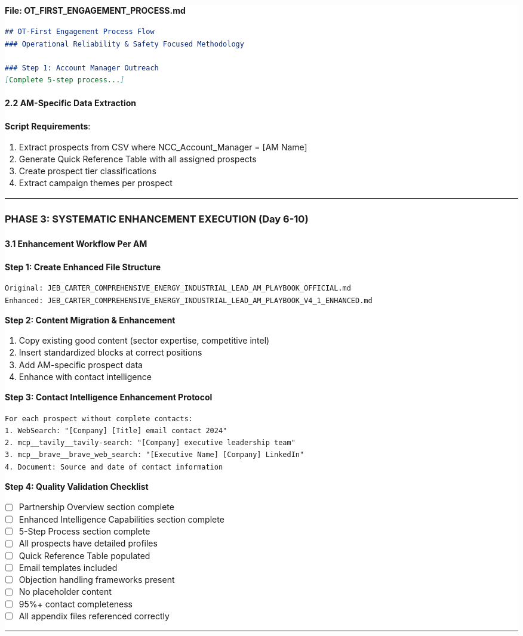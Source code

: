 **File: OT_FIRST_ENGAGEMENT_PROCESS.md**
```markdown
## OT-First Engagement Process Flow
### Operational Reliability & Safety Focused Methodology

### Step 1: Account Manager Outreach
[Complete 5-step process...]
```

#### 2.2 AM-Specific Data Extraction

**Script Requirements**:
1. Extract prospects from CSV where NCC_Account_Manager = [AM Name]
2. Generate Quick Reference Table with all assigned prospects
3. Create prospect tier classifications
4. Extract campaign themes per prospect

---

### PHASE 3: SYSTEMATIC ENHANCEMENT EXECUTION (Day 6-10)

#### 3.1 Enhancement Workflow Per AM

**Step 1: Create Enhanced File Structure**
```
Original: JEB_CARTER_COMPREHENSIVE_ENERGY_INDUSTRIAL_LEAD_AM_PLAYBOOK_OFFICIAL.md
Enhanced: JEB_CARTER_COMPREHENSIVE_ENERGY_INDUSTRIAL_LEAD_AM_PLAYBOOK_V4_1_ENHANCED.md
```

**Step 2: Content Migration & Enhancement**
1. Copy existing good content (sector expertise, competitive intel)
2. Insert standardized blocks at correct positions
3. Add AM-specific prospect data
4. Enhance with contact intelligence

**Step 3: Contact Intelligence Enhancement Protocol**
```
For each prospect without complete contacts:
1. WebSearch: "[Company] [Title] email contact 2024"
2. mcp__tavily__tavily-search: "[Company] executive leadership team"
3. mcp__brave__brave_web_search: "[Executive Name] [Company] LinkedIn"
4. Document: Source and date of contact information
```

**Step 4: Quality Validation Checklist**
- [ ] Partnership Overview section complete
- [ ] Enhanced Intelligence Capabilities section complete
- [ ] 5-Step Process section complete
- [ ] All prospects have detailed profiles
- [ ] Quick Reference Table populated
- [ ] Email templates included
- [ ] Objection handling frameworks present
- [ ] No placeholder content
- [ ] 95%+ contact completeness
- [ ] All appendix files referenced correctly

---
